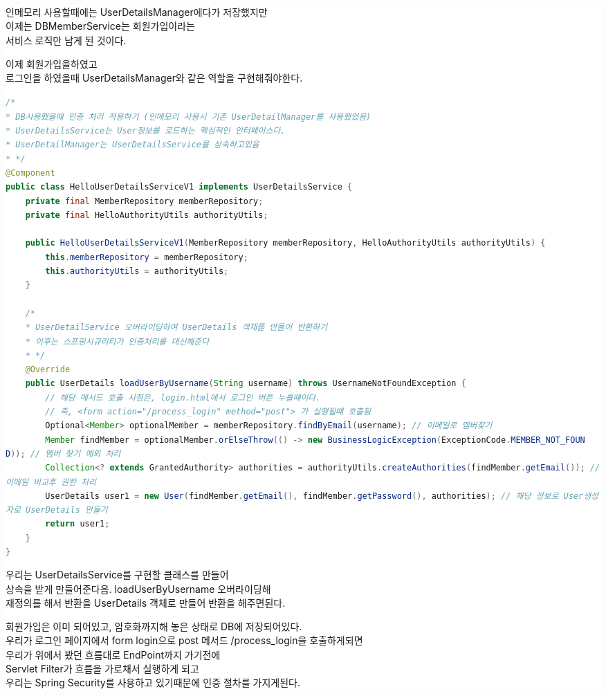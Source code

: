인메모리 사용할때에는 UserDetailsManager에다가 저장했지만  
이제는 DBMemberService는 회원가입이라는  
서비스 로직만 남게 된 것이다.  

이제 회원가입을하였고  
로그인을 하였을때 UserDetailsManager와 같은 역할을 구현해줘야한다.

```java
/*
* DB사용했을때 인증 처리 적용하기 (인메모리 사용시 기존 UserDetailManager를 사용했었음)
* UserDetailsService는 User정보를 로드하는 핵심적인 인터페이스다.
* UserDetailManager는 UserDetailsService를 상속하고있음
* */
@Component
public class HelloUserDetailsServiceV1 implements UserDetailsService {
    private final MemberRepository memberRepository;
    private final HelloAuthorityUtils authorityUtils;

    public HelloUserDetailsServiceV1(MemberRepository memberRepository, HelloAuthorityUtils authorityUtils) {
        this.memberRepository = memberRepository;
        this.authorityUtils = authorityUtils;
    }

    /*
    * UserDetailService 오버라이딩하여 UserDetails 객채를 만들어 반환하기
    * 이후는 스프링시큐리티가 인증처리를 대신해준다
    * */
    @Override
    public UserDetails loadUserByUsername(String username) throws UsernameNotFoundException {
        // 해당 메서드 호출 시점은, login.html에서 로그인 버튼 누를떄이다.
        // 즉, <form action="/process_login" method="post"> 가 실행될떄 호출됨
        Optional<Member> optionalMember = memberRepository.findByEmail(username); // 이메일로 멤버찾기
        Member findMember = optionalMember.orElseThrow(() -> new BusinessLogicException(ExceptionCode.MEMBER_NOT_FOUND)); // 멤버 찾기 예외 처리
        Collection<? extends GrantedAuthority> authorities = authorityUtils.createAuthorities(findMember.getEmail()); // 이메일 비교후 권한 처리
        UserDetails user1 = new User(findMember.getEmail(), findMember.getPassword(), authorities); // 해당 정보로 User생성자로 UserDetails 만들기
        return user1;
    }
}
```
우리는 UserDetailsService를 구현할 클래스를 만들어  
상속을 받게 만들어준다음. loadUserByUsername 오버라이딩해  
재정의를 해서 반환을 UserDetails 객체로 만들어 반환을 해주면된다.

회원가입은 이미 되어있고, 암호화까지해 놓은 상태로 DB에 저장되어있다.  
우리가 로그인 페이지에서 form login으로 post 메서드 /process_login을 호출하게되면  
우리가 위에서 봤던 흐름대로 EndPoint까지 가기전에  
Servlet Filter가 흐름을 가로채서 실행하게 되고  
우리는 Spring Security를 사용하고 있기때문에 인증 절차를 가지게된다.  
